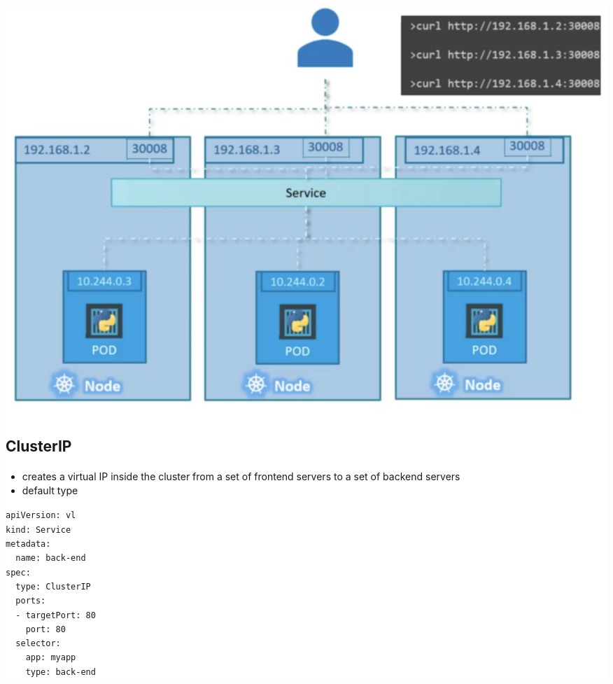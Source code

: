 ![](../assets/svc/nodeport2.png)


## ClusterIP

- creates a virtual IP inside the cluster from a set of frontend servers to a set of backend servers
- default type
```
apiVersion: vl
kind: Service
metadata:
  name: back-end
spec:
  type: ClusterIP
  ports:
  - targetPort: 80
    port: 80
  selector:
    app: myapp
    type: back-end
```
